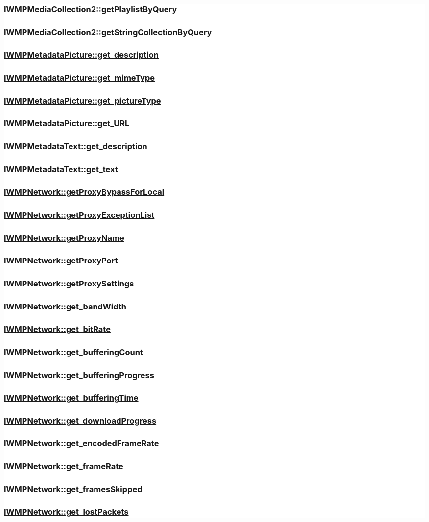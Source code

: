 ### [IWMPMediaCollection2::getPlaylistByQuery](../wmp/nf-wmp-iwmpmediacollection2-getplaylistbyquery.md)
### [IWMPMediaCollection2::getStringCollectionByQuery](../wmp/nf-wmp-iwmpmediacollection2-getstringcollectionbyquery.md)
### [IWMPMetadataPicture::get_description](../wmp/nf-wmp-iwmpmetadatapicture-get_description.md)
### [IWMPMetadataPicture::get_mimeType](../wmp/nf-wmp-iwmpmetadatapicture-get_mimetype.md)
### [IWMPMetadataPicture::get_pictureType](../wmp/nf-wmp-iwmpmetadatapicture-get_picturetype.md)
### [IWMPMetadataPicture::get_URL](../wmp/nf-wmp-iwmpmetadatapicture-get_url.md)
### [IWMPMetadataText::get_description](../wmp/nf-wmp-iwmpmetadatatext-get_description.md)
### [IWMPMetadataText::get_text](../wmp/nf-wmp-iwmpmetadatatext-get_text.md)
### [IWMPNetwork::getProxyBypassForLocal](../wmp/nf-wmp-iwmpnetwork-getproxybypassforlocal.md)
### [IWMPNetwork::getProxyExceptionList](../wmp/nf-wmp-iwmpnetwork-getproxyexceptionlist.md)
### [IWMPNetwork::getProxyName](../wmp/nf-wmp-iwmpnetwork-getproxyname.md)
### [IWMPNetwork::getProxyPort](../wmp/nf-wmp-iwmpnetwork-getproxyport.md)
### [IWMPNetwork::getProxySettings](../wmp/nf-wmp-iwmpnetwork-getproxysettings.md)
### [IWMPNetwork::get_bandWidth](../wmp/nf-wmp-iwmpnetwork-get_bandwidth.md)
### [IWMPNetwork::get_bitRate](../wmp/nf-wmp-iwmpnetwork-get_bitrate.md)
### [IWMPNetwork::get_bufferingCount](../wmp/nf-wmp-iwmpnetwork-get_bufferingcount.md)
### [IWMPNetwork::get_bufferingProgress](../wmp/nf-wmp-iwmpnetwork-get_bufferingprogress.md)
### [IWMPNetwork::get_bufferingTime](../wmp/nf-wmp-iwmpnetwork-get_bufferingtime.md)
### [IWMPNetwork::get_downloadProgress](../wmp/nf-wmp-iwmpnetwork-get_downloadprogress.md)
### [IWMPNetwork::get_encodedFrameRate](../wmp/nf-wmp-iwmpnetwork-get_encodedframerate.md)
### [IWMPNetwork::get_frameRate](../wmp/nf-wmp-iwmpnetwork-get_framerate.md)
### [IWMPNetwork::get_framesSkipped](../wmp/nf-wmp-iwmpnetwork-get_framesskipped.md)
### [IWMPNetwork::get_lostPackets](../wmp/nf-wmp-iwmpnetwork-get_lostpackets.md)